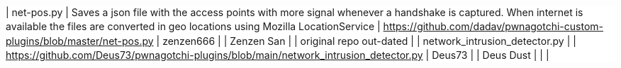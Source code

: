 | net-pos.py                          | Saves a json file with the access points with more signal whenever a handshake is captured. When internet is available the files are converted in geo locations using Mozilla LocationService                                                                                                                                                                                                                                                                                                                                                                                                                                                                                                                                                                                                                                                                                                                                                                                                                                                                                                                                                                                                                                                                                                                                                                                                                                                                                                                                                                                                                                                                                                                                                                                                                                                                                                                                                                                                                                                | <https://github.com/dadav/pwnagotchi-custom-plugins/blob/master/net-pos.py>                                    | zenzen666                                             |                                                   | Zenzen San              |               | original repo out-dated           |
| network_intrusion_detector.py       |                                                                                                                                                                                                                                                                                                                                                                                                                                                                                                                                                                                                                                                                                                                                                                                                                                                                                                                                                                                                                                                                                                                                                                                                                                                                                                                                                                                                                                                                                                                                                                                                                                                                                                                                                                                                                                                                                                                                                                                                                                              | <https://github.com/Deus73/pwnagotchi-plugins/blob/main/network_intrusion_detector.py>                         | Deus73                                                |                                                   | Deus Dust               |               |                                   |